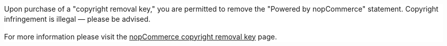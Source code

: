 Upon purchase of a "copyright removal key," you are permitted to remove the "Powered by nopCommerce" statement.
Copyright infringement is illegal — please be advised.

For more information please visit the [nopCommerce copyright removal key](https://nopcommerce.com/nopcommerce-copyright-removal-key?utm_source=documentation&utm_medium=link&utm_campaign=powered_by_nopcommerce&utm_content=topmenu_footer) page.
